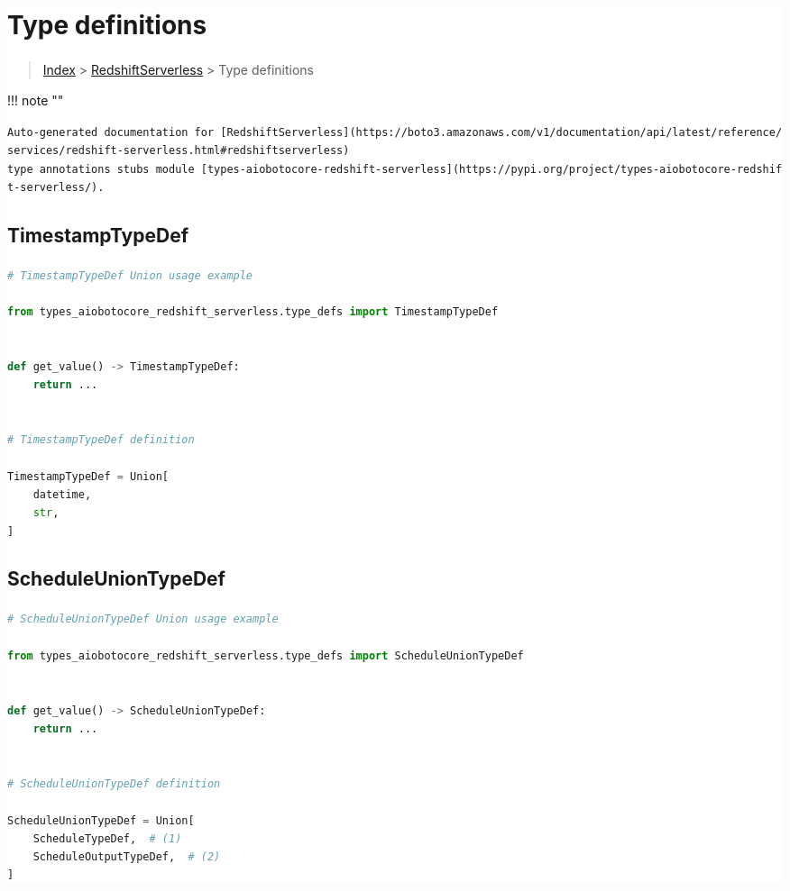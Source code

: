 # Type definitions

> [Index](../README.md) > [RedshiftServerless](./README.md) > Type definitions

!!! note ""

    Auto-generated documentation for [RedshiftServerless](https://boto3.amazonaws.com/v1/documentation/api/latest/reference/services/redshift-serverless.html#redshiftserverless)
    type annotations stubs module [types-aiobotocore-redshift-serverless](https://pypi.org/project/types-aiobotocore-redshift-serverless/).

## TimestampTypeDef

```python
# TimestampTypeDef Union usage example

from types_aiobotocore_redshift_serverless.type_defs import TimestampTypeDef


def get_value() -> TimestampTypeDef:
    return ...


# TimestampTypeDef definition

TimestampTypeDef = Union[
    datetime,
    str,
]
```


## ScheduleUnionTypeDef

```python
# ScheduleUnionTypeDef Union usage example

from types_aiobotocore_redshift_serverless.type_defs import ScheduleUnionTypeDef


def get_value() -> ScheduleUnionTypeDef:
    return ...


# ScheduleUnionTypeDef definition

ScheduleUnionTypeDef = Union[
    ScheduleTypeDef,  # (1)
    ScheduleOutputTypeDef,  # (2)
]
```

